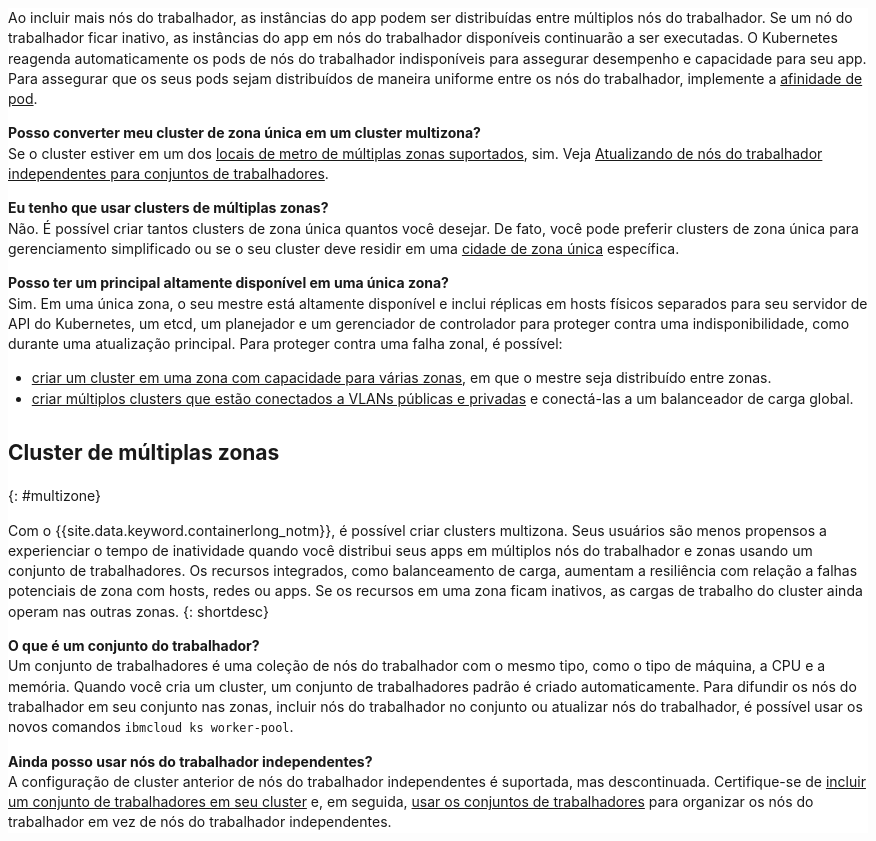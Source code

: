 Ao incluir mais nós do trabalhador, as instâncias do app podem ser distribuídas entre múltiplos nós do trabalhador. Se um nó do trabalhador ficar inativo, as instâncias do app em nós do trabalhador disponíveis continuarão a ser executadas. O Kubernetes reagenda automaticamente os pods de nós do trabalhador indisponíveis para assegurar desempenho e capacidade para seu app. Para assegurar que os seus pods sejam distribuídos de maneira uniforme entre os nós do trabalhador, implemente a [afinidade de pod](https://kubernetes.io/docs/concepts/configuration/assign-pod-node/#inter-pod-affinity-and-anti-affinity-beta-feature).

**Posso converter meu cluster de zona única em um cluster multizona?**</br>
Se o cluster estiver em um dos [locais de metro de múltiplas zonas suportados](/docs/containers?topic=containers-regions-and-zones#zones), sim. Veja [Atualizando de nós do trabalhador independentes para conjuntos de trabalhadores](/docs/containers?topic=containers-update#standalone_to_workerpool).


**Eu tenho que usar clusters de múltiplas zonas?**</br>
Não. É possível criar tantos clusters de zona única quantos você desejar. De fato, você pode preferir clusters de zona única para gerenciamento simplificado ou se o seu cluster deve residir em uma [cidade de zona única](/docs/containers?topic=containers-regions-and-zones#zones) específica.

**Posso ter um principal altamente disponível em uma única zona?**</br>
Sim. Em uma única zona, o seu mestre está altamente disponível e inclui réplicas em hosts físicos separados para seu servidor de API do Kubernetes, um etcd, um planejador e um gerenciador de controlador para proteger contra uma indisponibilidade, como durante uma atualização principal. Para proteger contra uma falha zonal, é possível:
* [criar um cluster em uma zona com capacidade para várias zonas](#multizone), em que o mestre seja distribuído entre zonas.
* [criar múltiplos clusters que estão conectados a VLANs públicas e privadas](#multiple_clusters) e conectá-las a um balanceador de carga global.

## Cluster de múltiplas zonas
{: #multizone}

Com o  {{site.data.keyword.containerlong_notm}}, é possível criar clusters multizona. Seus usuários são menos propensos a experienciar o tempo de inatividade quando você distribui seus apps em múltiplos nós do trabalhador e zonas usando um conjunto de trabalhadores. Os recursos integrados, como balanceamento de carga, aumentam a resiliência com relação a falhas potenciais de zona com hosts, redes ou apps. Se os recursos em uma zona ficam inativos, as cargas de trabalho do cluster ainda operam nas outras zonas.
{: shortdesc}

**O que é um conjunto do trabalhador?**</br>
Um conjunto de trabalhadores é uma coleção de nós do trabalhador com o mesmo tipo, como o tipo de máquina, a CPU e a memória. Quando você cria um cluster, um conjunto de trabalhadores padrão é criado automaticamente. Para difundir os nós do trabalhador em seu conjunto nas zonas, incluir nós do trabalhador no conjunto ou atualizar nós do trabalhador, é possível usar os novos comandos `ibmcloud ks worker-pool`.

**Ainda posso usar nós do trabalhador independentes?**</br>
A configuração de cluster anterior de nós do trabalhador independentes é suportada, mas descontinuada. Certifique-se de [incluir um conjunto de trabalhadores em seu cluster](/docs/containers?topic=containers-planning_worker_nodes#add_pool) e, em seguida, [usar os conjuntos de trabalhadores](/docs/containers?topic=containers-update#standalone_to_workerpool) para organizar os nós do trabalhador em vez de nós do trabalhador independentes.
